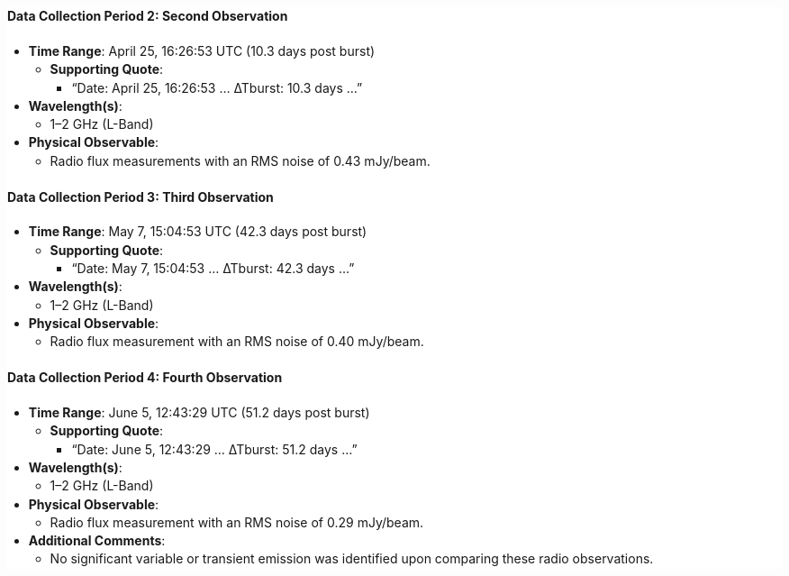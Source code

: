#### Data Collection Period 2: Second Observation
- **Time Range**: April 25, 16:26:53 UTC (10.3 days post burst)
   - **Supporting Quote**: 
      - “Date: April 25, 16:26:53 … ∆Tburst: 10.3 days …”
- **Wavelength(s)**: 
   - 1–2 GHz (L-Band)
- **Physical Observable**: 
   - Radio flux measurements with an RMS noise of 0.43 mJy/beam.

#### Data Collection Period 3: Third Observation
- **Time Range**: May 7, 15:04:53 UTC (42.3 days post burst)
   - **Supporting Quote**: 
      - “Date: May 7, 15:04:53 … ∆Tburst: 42.3 days …”
- **Wavelength(s)**: 
   - 1–2 GHz (L-Band)
- **Physical Observable**: 
   - Radio flux measurement with an RMS noise of 0.40 mJy/beam.

#### Data Collection Period 4: Fourth Observation
- **Time Range**: June 5, 12:43:29 UTC (51.2 days post burst)
   - **Supporting Quote**: 
      - “Date: June 5, 12:43:29 … ∆Tburst: 51.2 days …”
- **Wavelength(s)**: 
   - 1–2 GHz (L-Band)
- **Physical Observable**: 
   - Radio flux measurement with an RMS noise of 0.29 mJy/beam.
- **Additional Comments**: 
   - No significant variable or transient emission was identified upon comparing these radio observations.

